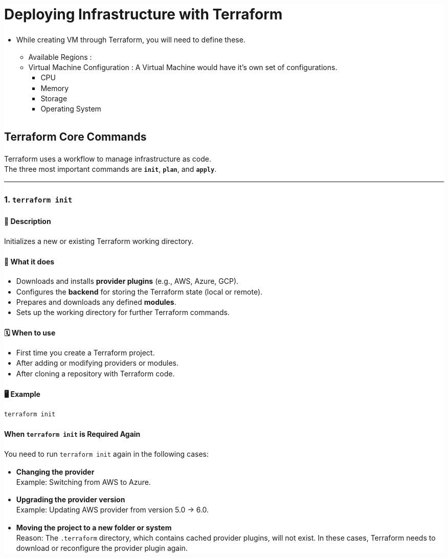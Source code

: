 # Deploying Infrastructure with Terraform

- While creating VM through Terraform, you will need to define these.

   - Available Regions : 
   - Virtual Machine Configuration : 
     A Virtual Machine would have it’s own set of configurations.
     - CPU
     - Memory
     - Storage
     -  Operating System

## Terraform Core Commands

Terraform uses a workflow to manage infrastructure as code.  
The three most important commands are **`init`**, **`plan`**, and **`apply`**.  

---

### 1. `terraform init`

#### 📌 Description
Initializes a new or existing Terraform working directory.

#### 🔧 What it does
- Downloads and installs **provider plugins** (e.g., AWS, Azure, GCP).
- Configures the **backend** for storing the Terraform state (local or remote).
- Prepares and downloads any defined **modules**.
- Sets up the working directory for further Terraform commands.

#### 🗓 When to use
- First time you create a Terraform project.
- After adding or modifying providers or modules.
- After cloning a repository with Terraform code.

#### 🖥 Example
```bash
terraform init
```
#### When `terraform init` is Required Again

   You need to run `terraform init` again in the following cases:

- **Changing the provider**  
  Example: Switching from AWS to Azure.

- **Upgrading the provider version**  
  Example: Updating AWS provider from version 5.0 → 6.0.

- **Moving the project to a new folder or system**  
  Reason: The `.terraform` directory, which contains cached provider plugins, will not exist. In these cases, Terraform needs to download or reconfigure the provider plugin again.
